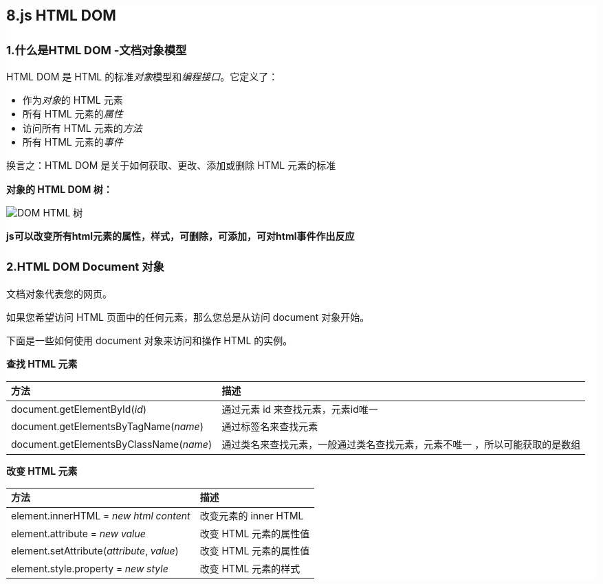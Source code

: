 










## 8.js HTML DOM

### 1.什么是HTML DOM -文档对象模型

HTML DOM 是 HTML 的标准*对象*模型和*编程接口*。它定义了：

- 作为*对象*的 HTML 元素
- 所有 HTML 元素的*属性*
- 访问所有 HTML 元素的*方法*
- 所有 HTML 元素的*事件*

 换言之：HTML DOM 是关于如何获取、更改、添加或删除 HTML 元素的标准 

**对象的 HTML DOM 树：**



![DOM HTML 树](web_img/ct_htmltree.gif)

**js可以改变所有html元素的属性，样式，可删除，可添加，可对html事件作出反应**

### 2.HTML DOM Document 对象

文档对象代表您的网页。

如果您希望访问 HTML 页面中的任何元素，那么您总是从访问 document 对象开始。

下面是一些如何使用 document 对象来访问和操作 HTML 的实例。

**查找 HTML 元素**

| 方法                                    | 描述                                                         |
| :-------------------------------------- | :----------------------------------------------------------- |
| document.getElementById(*id*)           | 通过元素 id 来查找元素，元素id唯一                           |
| document.getElementsByTagName(*name*)   | 通过标签名来查找元素                                         |
| document.getElementsByClassName(*name*) | 通过类名来查找元素，一般通过类名查找元素，元素不唯一 ，所以可能获取的是数组 |

**改变 HTML 元素**

| 方法                                       | 描述                   |
| :----------------------------------------- | :--------------------- |
| element.innerHTML = *new html content*     | 改变元素的 inner HTML  |
| element.attribute = *new value*            | 改变 HTML 元素的属性值 |
| element.setAttribute(*attribute*, *value*) | 改变 HTML 元素的属性值 |
| element.style.property = *new style*       | 改变 HTML 元素的样式   |
